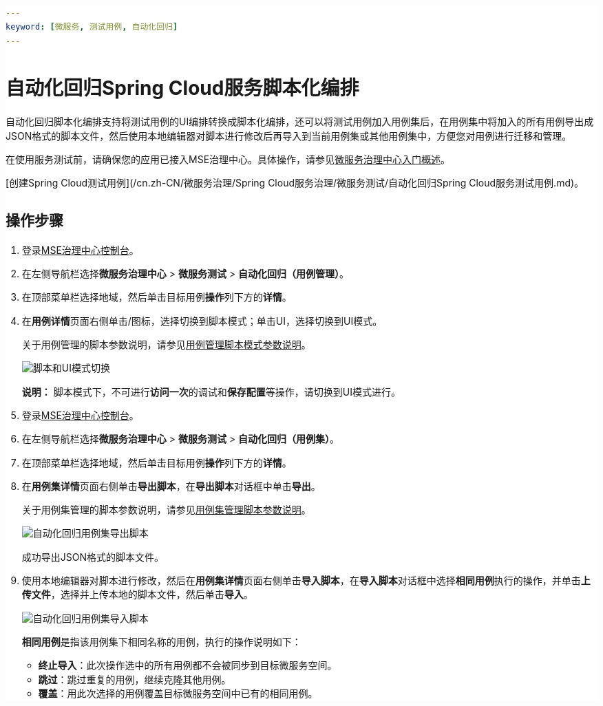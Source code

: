 ```yaml
---
keyword: [微服务, 测试用例, 自动化回归]
---
```


# 自动化回归Spring Cloud服务脚本化编排

自动化回归脚本化编排支持将测试用例的UI编排转换成脚本化编排，还可以将测试用例加入用例集后，在用例集中将加入的所有用例导出成JSON格式的脚本文件，然后使用本地编辑器对脚本进行修改后再导入到当前用例集或其他用例集中，方便您对用例进行迁移和管理。

在使用服务测试前，请确保您的应用已接入MSE治理中心。具体操作，请参见[微服务治理中心入门概述]()。

[创建Spring Cloud测试用例](/cn.zh-CN/微服务治理/Spring Cloud服务治理/微服务测试/自动化回归Spring Cloud服务测试用例.md)。

## 操作步骤



1.  登录[MSE治理中心控制台](https://mse.console.aliyun.com/?spm=a2c4g.11186623.2.13.f90a6a60WiEx0N#/msc/home)。

2.  在左侧导航栏选择**微服务治理中心** \> **微服务测试** \> **自动化回归（用例管理）**。

3.  在顶部菜单栏选择地域，然后单击目标用例**操作**列下方的**详情**。

4.  在**用例详情**页面右侧单击/图标，选择切换到脚本模式；单击UI，选择切换到UI模式。

    关于用例管理的脚本参数说明，请参见[用例管理脚本模式参数说明](#section_1j3_cow_t8q)。

    ![脚本和UI模式切换](https://static-aliyun-doc.oss-accelerate.aliyuncs.com/assets/img/zh-CN/8790784261/p289678.png)

    **说明：** 脚本模式下，不可进行**访问一次**的调试和**保存配置**等操作，请切换到UI模式进行。


1.  登录[MSE治理中心控制台](https://mse.console.aliyun.com/?spm=a2c4g.11186623.2.13.f90a6a60WiEx0N#/msc/home)。

2.  在左侧导航栏选择**微服务治理中心** \> **微服务测试** \> **自动化回归（用例集）**。

3.  在顶部菜单栏选择地域，然后单击目标用例**操作**列下方的**详情**。

4.  在**用例集详情**页面右侧单击**导出脚本**，在**导出脚本**对话框中单击**导出**。

    关于用例集管理的脚本参数说明，请参见[用例集管理脚本参数说明](#section_wvu_u20_g5s)。

    ![自动化回归用例集导出脚本](https://static-aliyun-doc.oss-accelerate.aliyuncs.com/assets/img/zh-CN/8790784261/p289685.png)

    成功导出JSON格式的脚本文件。

5.  使用本地编辑器对脚本进行修改，然后在**用例集详情**页面右侧单击**导入脚本**，在**导入脚本**对话框中选择**相同用例**执行的操作，并单击**上传文件**，选择并上传本地的脚本文件，然后单击**导入**。

    ![自动化回归用例集导入脚本](https://static-aliyun-doc.oss-accelerate.aliyuncs.com/assets/img/zh-CN/8790784261/p289682.png)

    **相同用例**是指该用例集下相同名称的用例，执行的操作说明如下：

    -   **终止导入**：此次操作选中的所有用例都不会被同步到目标微服务空间。
    -   **跳过**：跳过重复的用例，继续克隆其他用例。
    -   **覆盖**：用此次选择的用例覆盖目标微服务空间中已有的相同用例。

